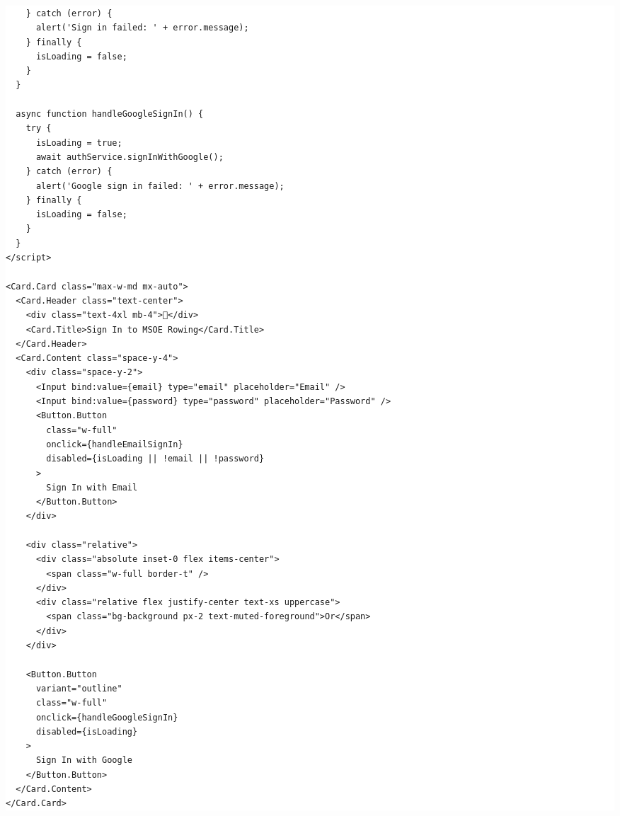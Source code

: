 ```svelte
    } catch (error) {
      alert('Sign in failed: ' + error.message);
    } finally {
      isLoading = false;
    }
  }

  async function handleGoogleSignIn() {
    try {
      isLoading = true;
      await authService.signInWithGoogle();
    } catch (error) {
      alert('Google sign in failed: ' + error.message);
    } finally {
      isLoading = false;
    }
  }
</script>

<Card.Card class="max-w-md mx-auto">
  <Card.Header class="text-center">
    <div class="text-4xl mb-4">🚣</div>
    <Card.Title>Sign In to MSOE Rowing</Card.Title>
  </Card.Header>
  <Card.Content class="space-y-4">
    <div class="space-y-2">
      <Input bind:value={email} type="email" placeholder="Email" />
      <Input bind:value={password} type="password" placeholder="Password" />
      <Button.Button 
        class="w-full" 
        onclick={handleEmailSignIn} 
        disabled={isLoading || !email || !password}
      >
        Sign In with Email
      </Button.Button>
    </div>
    
    <div class="relative">
      <div class="absolute inset-0 flex items-center">
        <span class="w-full border-t" />
      </div>
      <div class="relative flex justify-center text-xs uppercase">
        <span class="bg-background px-2 text-muted-foreground">Or</span>
      </div>
    </div>

    <Button.Button 
      variant="outline" 
      class="w-full" 
      onclick={handleGoogleSignIn} 
      disabled={isLoading}
    >
      Sign In with Google
    </Button.Button>
  </Card.Content>
</Card.Card>
```
